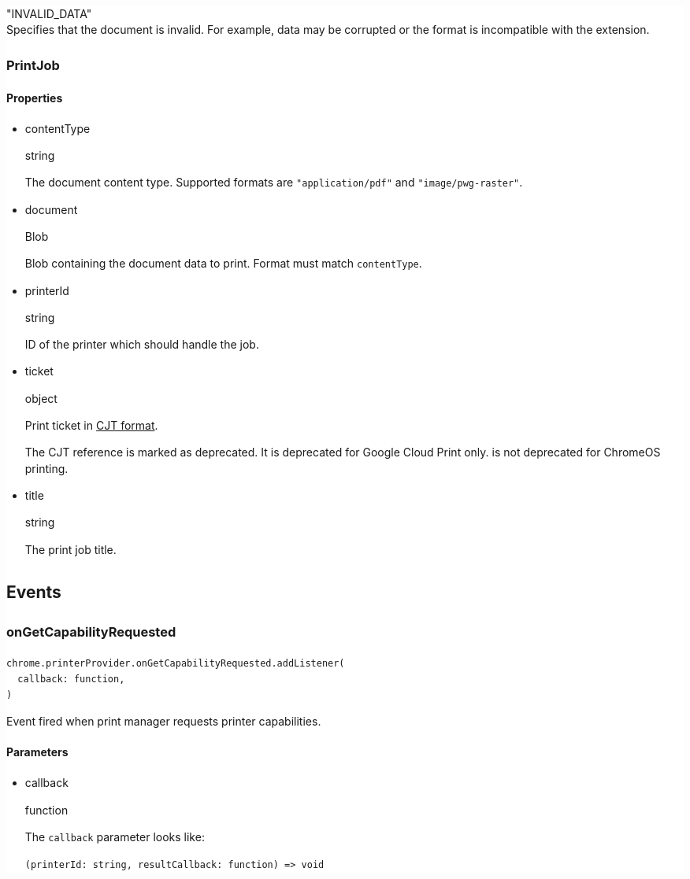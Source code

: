 "INVALID\_DATA"  
Specifies that the document is invalid. For example, data may be corrupted or the format is incompatible with the extension.

### PrintJob

#### Properties

- contentType
  
  string
  
  The document content type. Supported formats are `"application/pdf"` and `"image/pwg-raster"`.
- document
  
  Blob
  
  Blob containing the document data to print. Format must match `contentType`.
- printerId
  
  string
  
  ID of the printer which should handle the job.
- ticket
  
  object
  
  Print ticket in [CJT format](https://developers.google.com/cloud-print/docs/cdd#cjt).
  
  The CJT reference is marked as deprecated. It is deprecated for Google Cloud Print only. is not deprecated for ChromeOS printing.
- title
  
  string
  
  The print job title.

## Events

### onGetCapabilityRequested

```
chrome.printerProvider.onGetCapabilityRequested.addListener(
  callback: function,
)
```

Event fired when print manager requests printer capabilities.

#### Parameters

- callback
  
  function
  
  The `callback` parameter looks like:
  
  ```
  (printerId: string, resultCallback: function) => void
  ```
  